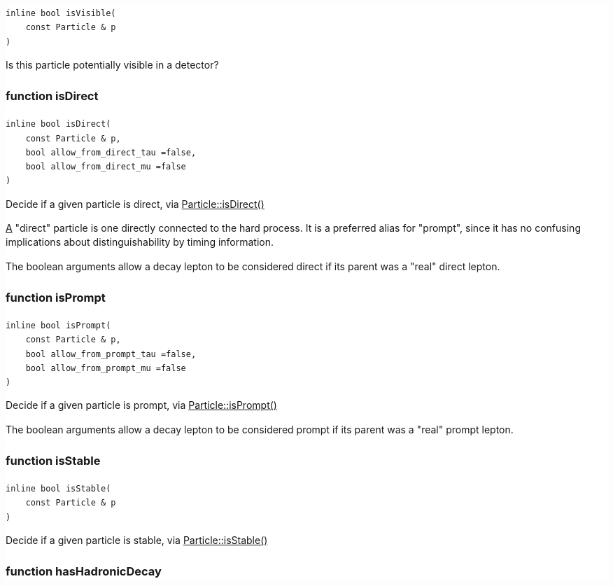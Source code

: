 ```
inline bool isVisible(
    const Particle & p
)
```

Is this particle potentially visible in a detector? 

### function isDirect

```
inline bool isDirect(
    const Particle & p,
    bool allow_from_direct_tau =false,
    bool allow_from_direct_mu =false
)
```

Decide if a given particle is direct, via <a href="http://example.org/classes/classrivet_1_1particle/#function-isdirect">Particle::isDirect()</a>

<a href="http://example.org/classes/classrivet_1_1a/">A</a> "direct" particle is one directly connected to the hard process. It is a preferred alias for "prompt", since it has no confusing implications about distinguishability by timing information.

The boolean arguments allow a decay lepton to be considered direct if its parent was a "real" direct lepton. 


### function isPrompt

```
inline bool isPrompt(
    const Particle & p,
    bool allow_from_prompt_tau =false,
    bool allow_from_prompt_mu =false
)
```

Decide if a given particle is prompt, via <a href="http://example.org/classes/classrivet_1_1particle/#function-isprompt">Particle::isPrompt()</a>

The boolean arguments allow a decay lepton to be considered prompt if its parent was a "real" prompt lepton. 


### function isStable

```
inline bool isStable(
    const Particle & p
)
```

Decide if a given particle is stable, via <a href="http://example.org/classes/classrivet_1_1particle/#function-isstable">Particle::isStable()</a>

### function hasHadronicDecay
